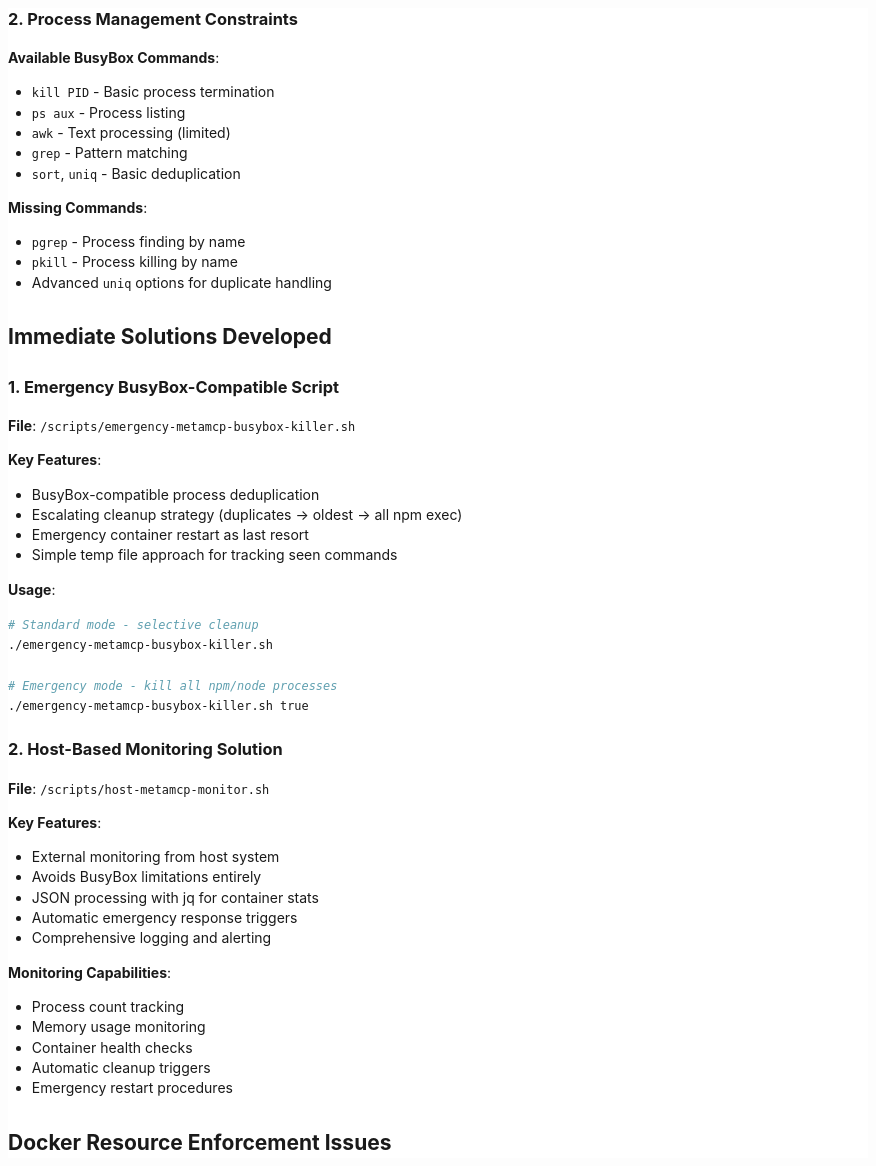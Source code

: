 ### 2. Process Management Constraints

**Available BusyBox Commands**:
- `kill PID` - Basic process termination
- `ps aux` - Process listing
- `awk` - Text processing (limited)
- `grep` - Pattern matching
- `sort`, `uniq` - Basic deduplication

**Missing Commands**:
- `pgrep` - Process finding by name
- `pkill` - Process killing by name
- Advanced `uniq` options for duplicate handling

## Immediate Solutions Developed

### 1. Emergency BusyBox-Compatible Script

**File**: `/scripts/emergency-metamcp-busybox-killer.sh`

**Key Features**:
- BusyBox-compatible process deduplication
- Escalating cleanup strategy (duplicates → oldest → all npm exec)
- Emergency container restart as last resort
- Simple temp file approach for tracking seen commands

**Usage**:
```bash
# Standard mode - selective cleanup
./emergency-metamcp-busybox-killer.sh

# Emergency mode - kill all npm/node processes
./emergency-metamcp-busybox-killer.sh true
```

### 2. Host-Based Monitoring Solution

**File**: `/scripts/host-metamcp-monitor.sh`

**Key Features**:
- External monitoring from host system
- Avoids BusyBox limitations entirely
- JSON processing with jq for container stats
- Automatic emergency response triggers
- Comprehensive logging and alerting

**Monitoring Capabilities**:
- Process count tracking
- Memory usage monitoring
- Container health checks
- Automatic cleanup triggers
- Emergency restart procedures

## Docker Resource Enforcement Issues
